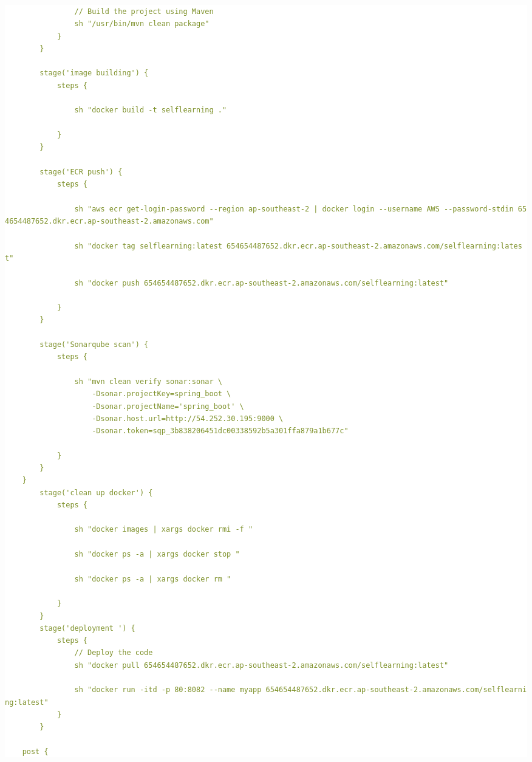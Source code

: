 ```yaml
                // Build the project using Maven
                sh "/usr/bin/mvn clean package"
            }
        }

        stage('image building') {
            steps {
               
                sh "docker build -t selflearning ."
               
            }
        }
        
        stage('ECR push') {
            steps {
               
                sh "aws ecr get-login-password --region ap-southeast-2 | docker login --username AWS --password-stdin 654654487652.dkr.ecr.ap-southeast-2.amazonaws.com"
                
                sh "docker tag selflearning:latest 654654487652.dkr.ecr.ap-southeast-2.amazonaws.com/selflearning:latest"
                
                sh "docker push 654654487652.dkr.ecr.ap-southeast-2.amazonaws.com/selflearning:latest"
               
            }
        }
        
        stage('Sonarqube scan') {
            steps {
               
                sh "mvn clean verify sonar:sonar \
                    -Dsonar.projectKey=spring_boot \
                    -Dsonar.projectName='spring_boot' \
                    -Dsonar.host.url=http://54.252.30.195:9000 \
                    -Dsonar.token=sqp_3b838206451dc00338592b5a301ffa879a1b677c"
               
            }
        }
    }
        stage('clean up docker') {
            steps {
               
                sh "docker images | xargs docker rmi -f "
                
                sh "docker ps -a | xargs docker stop "
                
                sh "docker ps -a | xargs docker rm "
               
            }
        }
        stage('deployment ') {
            steps {
                // Deploy the code 
                sh "docker pull 654654487652.dkr.ecr.ap-southeast-2.amazonaws.com/selflearning:latest"
                
                sh "docker run -itd -p 80:8082 --name myapp 654654487652.dkr.ecr.ap-southeast-2.amazonaws.com/selflearning:latest"
            }
        }
        
    post {
```